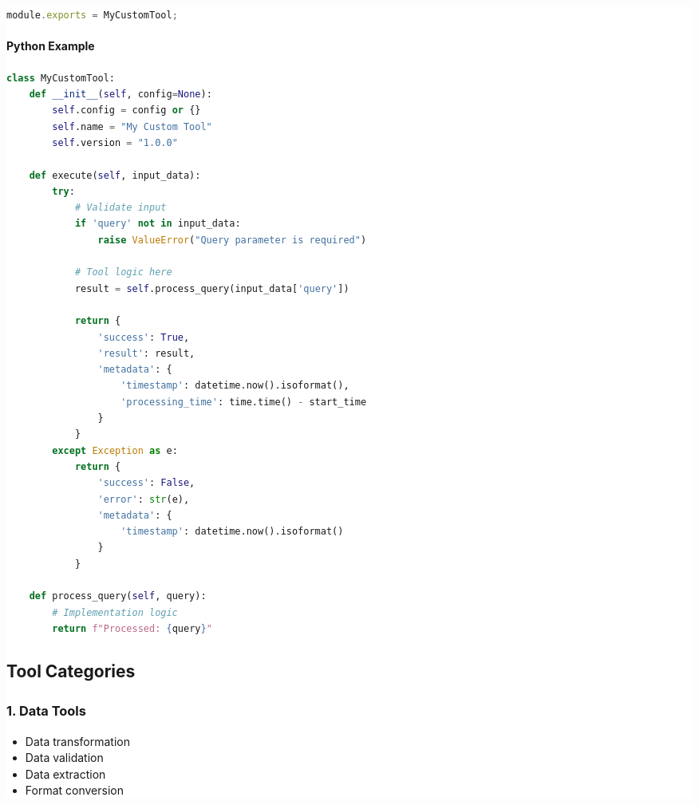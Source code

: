 ```javascript
module.exports = MyCustomTool;
```

#### Python Example
```python
class MyCustomTool:
    def __init__(self, config=None):
        self.config = config or {}
        self.name = "My Custom Tool"
        self.version = "1.0.0"
    
    def execute(self, input_data):
        try:
            # Validate input
            if 'query' not in input_data:
                raise ValueError("Query parameter is required")
            
            # Tool logic here
            result = self.process_query(input_data['query'])
            
            return {
                'success': True,
                'result': result,
                'metadata': {
                    'timestamp': datetime.now().isoformat(),
                    'processing_time': time.time() - start_time
                }
            }
        except Exception as e:
            return {
                'success': False,
                'error': str(e),
                'metadata': {
                    'timestamp': datetime.now().isoformat()
                }
            }
    
    def process_query(self, query):
        # Implementation logic
        return f"Processed: {query}"
```

## Tool Categories

### 1. Data Tools
- Data transformation
- Data validation
- Data extraction
- Format conversion
